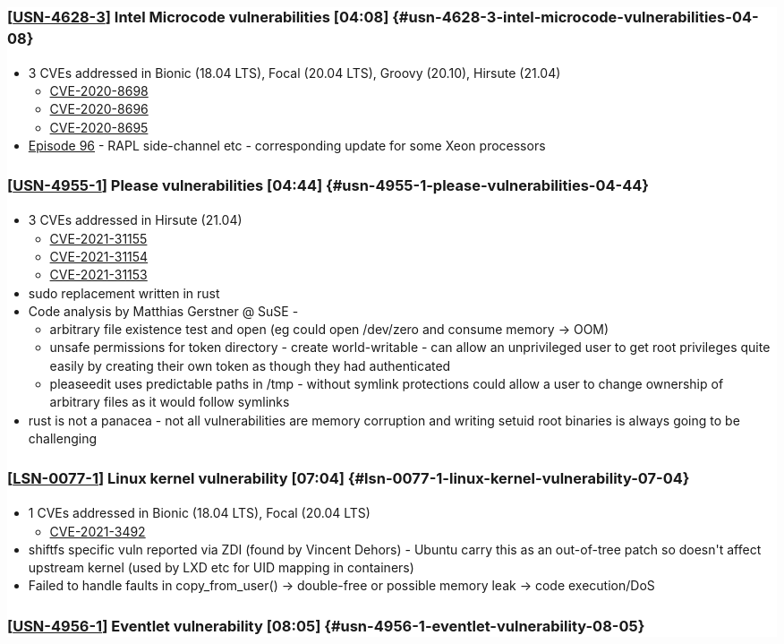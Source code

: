 
### [[USN-4628-3](https://ubuntu.com/security/notices/USN-4628-3)] Intel Microcode vulnerabilities [04:08] {#usn-4628-3-intel-microcode-vulnerabilities-04-08}

-   3 CVEs addressed in Bionic (18.04 LTS), Focal (20.04 LTS), Groovy (20.10), Hirsute (21.04)
    -   [CVE-2020-8698](https://ubuntu.com/security/CVE-2020-8698) <!-- medium -->
    -   [CVE-2020-8696](https://ubuntu.com/security/CVE-2020-8696) <!-- low -->
    -   [CVE-2020-8695](https://ubuntu.com/security/CVE-2020-8695) <!-- medium -->
-   [Episode 96](https://ubuntusecuritypodcast.org/episode-96/) - RAPL side-channel etc - corresponding update for some Xeon
    processors


### [[USN-4955-1](https://ubuntu.com/security/notices/USN-4955-1)] Please vulnerabilities [04:44] {#usn-4955-1-please-vulnerabilities-04-44}

-   3 CVEs addressed in Hirsute (21.04)
    -   [CVE-2021-31155](https://ubuntu.com/security/CVE-2021-31155) <!-- medium -->
    -   [CVE-2021-31154](https://ubuntu.com/security/CVE-2021-31154) <!-- medium -->
    -   [CVE-2021-31153](https://ubuntu.com/security/CVE-2021-31153) <!-- medium -->
-   sudo replacement written in rust
-   Code analysis by Matthias Gerstner @ SuSE -
    -   arbitrary file existence test and open (eg could open /dev/zero and
        consume memory -&gt; OOM)
    -   unsafe permissions for token directory - create world-writable - can
        allow an unprivileged user to get root privileges quite easily by
        creating their own token as though they had authenticated
    -   pleaseedit uses predictable paths in /tmp - without symlink protections
        could allow a user to change ownership of arbitrary files as it would
        follow symlinks
-   rust is not a panacea - not all vulnerabilities are memory corruption and
    writing setuid root binaries is always going to be challenging


### [[LSN-0077-1](https://lists.ubuntu.com/archives/ubuntu-security-announce/2021-May/006028.html)] Linux kernel vulnerability [07:04] {#lsn-0077-1-linux-kernel-vulnerability-07-04}

-   1 CVEs addressed in Bionic (18.04 LTS), Focal (20.04 LTS)
    -   [CVE-2021-3492](https://ubuntu.com/security/CVE-2021-3492) <!-- high -->
-   shiftfs specific vuln reported via ZDI (found by Vincent Dehors) - Ubuntu
    carry this as an out-of-tree patch so doesn't affect upstream kernel
    (used by LXD etc for UID mapping in containers)
-   Failed to handle faults in copy_from_user() -&gt; double-free or possible
    memory leak -&gt; code execution/DoS


### [[USN-4956-1](https://ubuntu.com/security/notices/USN-4956-1)] Eventlet vulnerability [08:05] {#usn-4956-1-eventlet-vulnerability-08-05}
